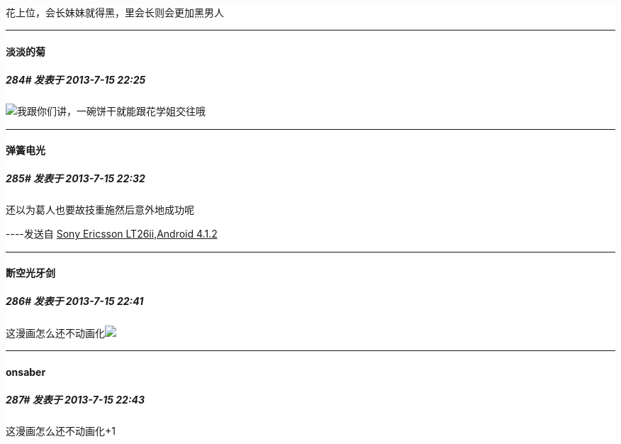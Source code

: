 


花上位，会长妹妹就得黑，里会长则会更加黑男人







*****

####  淡淡的菊  
##### 284#       发表于 2013-7-15 22:25



<img src="https://static.saraba1st.com/image/smiley/face/119.gif" referrerpolicy="no-referrer">我跟你们讲，一碗饼干就能跟花学姐交往哦







*****

####  弹簧电光  
##### 285#       发表于 2013-7-15 22:32




还以为葛人也要故技重施然后意外地成功呢

----发送自 [Sony Ericsson LT26ii,Android 4.1.2](http://stage1.5j4m.com)







*****

####  断空光牙剑  
##### 286#       发表于 2013-7-15 22:41




这漫画怎么还不动画化<img src="https://static.saraba1st.com/image/smiley/face/86.gif" referrerpolicy="no-referrer">







*****

####  onsaber  
##### 287#       发表于 2013-7-15 22:43




这漫画怎么还不动画化+1
